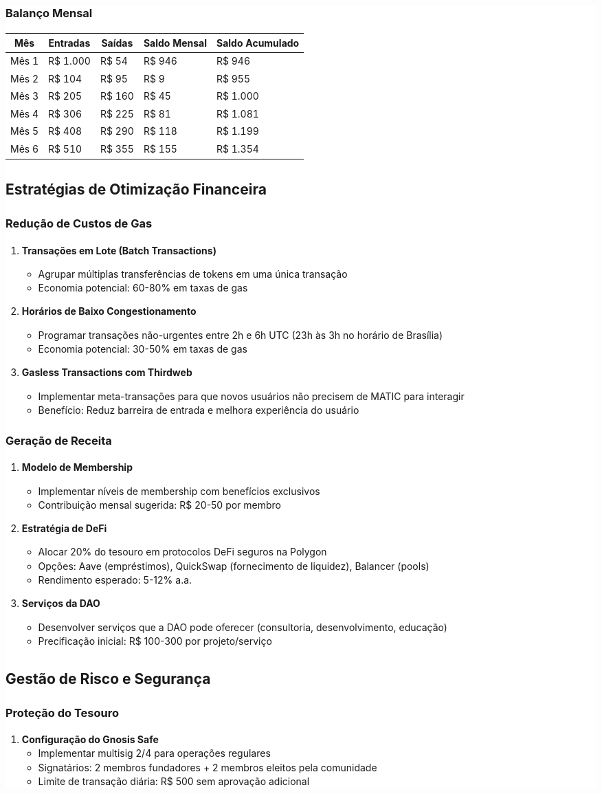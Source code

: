 ### Balanço Mensal

| Mês | Entradas | Saídas | Saldo Mensal | Saldo Acumulado |
|-----|----------|--------|--------------|-----------------|
| Mês 1 | R$ 1.000 | R$ 54 | R$ 946 | R$ 946 |
| Mês 2 | R$ 104 | R$ 95 | R$ 9 | R$ 955 |
| Mês 3 | R$ 205 | R$ 160 | R$ 45 | R$ 1.000 |
| Mês 4 | R$ 306 | R$ 225 | R$ 81 | R$ 1.081 |
| Mês 5 | R$ 408 | R$ 290 | R$ 118 | R$ 1.199 |
| Mês 6 | R$ 510 | R$ 355 | R$ 155 | R$ 1.354 |

## Estratégias de Otimização Financeira

### Redução de Custos de Gas

1. **Transações em Lote (Batch Transactions)**
   - Agrupar múltiplas transferências de tokens em uma única transação
   - Economia potencial: 60-80% em taxas de gas

2. **Horários de Baixo Congestionamento**
   - Programar transações não-urgentes entre 2h e 6h UTC (23h às 3h no horário de Brasília)
   - Economia potencial: 30-50% em taxas de gas

3. **Gasless Transactions com Thirdweb**
   - Implementar meta-transações para que novos usuários não precisem de MATIC para interagir
   - Benefício: Reduz barreira de entrada e melhora experiência do usuário

### Geração de Receita

1. **Modelo de Membership**
   - Implementar níveis de membership com benefícios exclusivos
   - Contribuição mensal sugerida: R$ 20-50 por membro

2. **Estratégia de DeFi**
   - Alocar 20% do tesouro em protocolos DeFi seguros na Polygon
   - Opções: Aave (empréstimos), QuickSwap (fornecimento de liquidez), Balancer (pools)
   - Rendimento esperado: 5-12% a.a.

3. **Serviços da DAO**
   - Desenvolver serviços que a DAO pode oferecer (consultoria, desenvolvimento, educação)
   - Precificação inicial: R$ 100-300 por projeto/serviço

## Gestão de Risco e Segurança

### Proteção do Tesouro

1. **Configuração do Gnosis Safe**
   - Implementar multisig 2/4 para operações regulares
   - Signatários: 2 membros fundadores + 2 membros eleitos pela comunidade
   - Limite de transação diária: R$ 500 sem aprovação adicional
